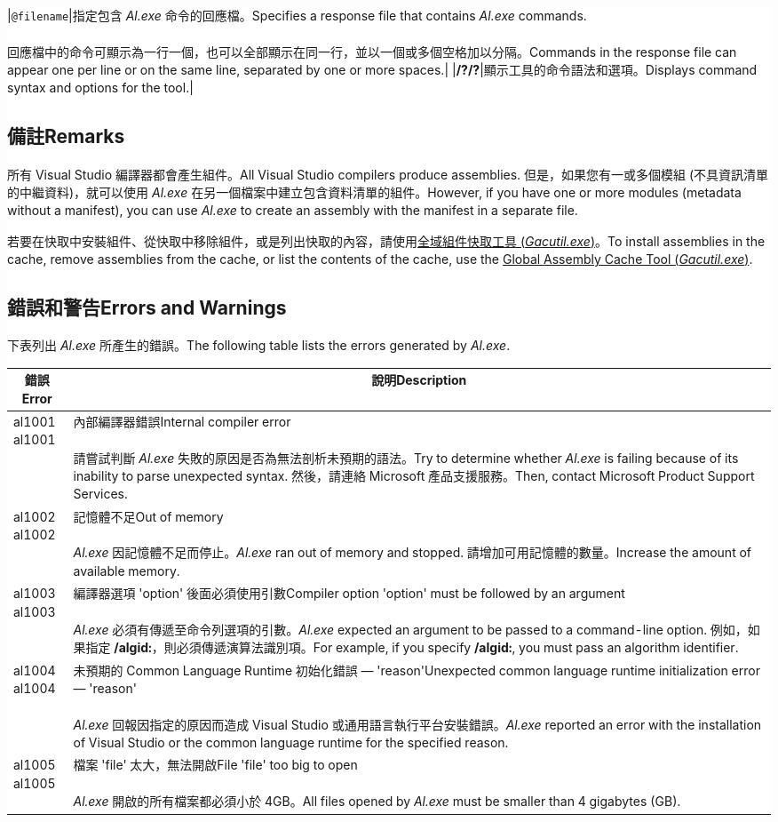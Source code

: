 |`@filename`|<span data-ttu-id="d24ce-335">指定包含 *Al.exe* 命令的回應檔。</span><span class="sxs-lookup"><span data-stu-id="d24ce-335">Specifies a response file that contains *Al.exe* commands.</span></span><br /><br /> <span data-ttu-id="d24ce-336">回應檔中的命令可顯示為一行一個，也可以全部顯示在同一行，並以一個或多個空格加以分隔。</span><span class="sxs-lookup"><span data-stu-id="d24ce-336">Commands in the response file can appear one per line or on the same line, separated by one or more spaces.</span></span>|
|<span data-ttu-id="d24ce-337">**/?**</span><span class="sxs-lookup"><span data-stu-id="d24ce-337">**/?**</span></span>|<span data-ttu-id="d24ce-338">顯示工具的命令語法和選項。</span><span class="sxs-lookup"><span data-stu-id="d24ce-338">Displays command syntax and options for the tool.</span></span>|

## <a name="remarks"></a><span data-ttu-id="d24ce-339">備註</span><span class="sxs-lookup"><span data-stu-id="d24ce-339">Remarks</span></span>

<span data-ttu-id="d24ce-340">所有 Visual Studio 編譯器都會產生組件。</span><span class="sxs-lookup"><span data-stu-id="d24ce-340">All Visual Studio compilers produce assemblies.</span></span> <span data-ttu-id="d24ce-341">但是，如果您有一或多個模組 (不具資訊清單的中繼資料)，就可以使用 *Al.exe* 在另一個檔案中建立包含資料清單的組件。</span><span class="sxs-lookup"><span data-stu-id="d24ce-341">However, if you have one or more modules (metadata without a manifest), you can use *Al.exe* to create an assembly with the manifest in a separate file.</span></span>

<span data-ttu-id="d24ce-342">若要在快取中安裝組件、從快取中移除組件，或是列出快取的內容，請使用[全域組件快取工具 (*Gacutil.exe*)](gacutil-exe-gac-tool.md)。</span><span class="sxs-lookup"><span data-stu-id="d24ce-342">To install assemblies in the cache, remove assemblies from the cache, or list the contents of the cache, use the [Global Assembly Cache Tool (*Gacutil.exe*)](gacutil-exe-gac-tool.md).</span></span>

## <a name="errors-and-warnings"></a><span data-ttu-id="d24ce-343">錯誤和警告</span><span class="sxs-lookup"><span data-stu-id="d24ce-343">Errors and Warnings</span></span>

<span data-ttu-id="d24ce-344">下表列出 *Al.exe* 所產生的錯誤。</span><span class="sxs-lookup"><span data-stu-id="d24ce-344">The following table lists the errors generated by *Al.exe*.</span></span>

| <span data-ttu-id="d24ce-345">錯誤</span><span class="sxs-lookup"><span data-stu-id="d24ce-345">Error</span></span> | <span data-ttu-id="d24ce-346">說明</span><span class="sxs-lookup"><span data-stu-id="d24ce-346">Description</span></span> |
| ----- | ----------- |
|<span data-ttu-id="d24ce-347">al1001</span><span class="sxs-lookup"><span data-stu-id="d24ce-347">al1001</span></span>|<span data-ttu-id="d24ce-348">內部編譯器錯誤</span><span class="sxs-lookup"><span data-stu-id="d24ce-348">Internal compiler error</span></span><br /><br /> <span data-ttu-id="d24ce-349">請嘗試判斷 *Al.exe* 失敗的原因是否為無法剖析未預期的語法。</span><span class="sxs-lookup"><span data-stu-id="d24ce-349">Try to determine whether *Al.exe* is failing because of its inability to parse unexpected syntax.</span></span> <span data-ttu-id="d24ce-350">然後，請連絡 Microsoft 產品支援服務。</span><span class="sxs-lookup"><span data-stu-id="d24ce-350">Then, contact Microsoft Product Support Services.</span></span>|
|<span data-ttu-id="d24ce-351">al1002</span><span class="sxs-lookup"><span data-stu-id="d24ce-351">al1002</span></span>|<span data-ttu-id="d24ce-352">記憶體不足</span><span class="sxs-lookup"><span data-stu-id="d24ce-352">Out of memory</span></span><br /><br /> <span data-ttu-id="d24ce-353">*Al.exe* 因記憶體不足而停止。</span><span class="sxs-lookup"><span data-stu-id="d24ce-353">*Al.exe* ran out of memory and stopped.</span></span> <span data-ttu-id="d24ce-354">請增加可用記憶體的數量。</span><span class="sxs-lookup"><span data-stu-id="d24ce-354">Increase the amount of available memory.</span></span>|
|<span data-ttu-id="d24ce-355">al1003</span><span class="sxs-lookup"><span data-stu-id="d24ce-355">al1003</span></span>|<span data-ttu-id="d24ce-356">編譯器選項 'option' 後面必須使用引數</span><span class="sxs-lookup"><span data-stu-id="d24ce-356">Compiler option 'option' must be followed by an argument</span></span><br /><br /> <span data-ttu-id="d24ce-357">*Al.exe* 必須有傳遞至命令列選項的引數。</span><span class="sxs-lookup"><span data-stu-id="d24ce-357">*Al.exe* expected an argument to be passed to a command-line option.</span></span> <span data-ttu-id="d24ce-358">例如，如果指定 **/algid:**，則必須傳遞演算法識別項。</span><span class="sxs-lookup"><span data-stu-id="d24ce-358">For example, if you specify **/algid:**, you must pass an algorithm identifier.</span></span>|
|<span data-ttu-id="d24ce-359">al1004</span><span class="sxs-lookup"><span data-stu-id="d24ce-359">al1004</span></span>|<span data-ttu-id="d24ce-360">未預期的 Common Language Runtime 初始化錯誤 — 'reason'</span><span class="sxs-lookup"><span data-stu-id="d24ce-360">Unexpected common language runtime initialization error — 'reason'</span></span><br /><br /> <span data-ttu-id="d24ce-361">*Al.exe* 回報因指定的原因而造成 Visual Studio 或通用語言執行平台安裝錯誤。</span><span class="sxs-lookup"><span data-stu-id="d24ce-361">*Al.exe* reported an error with the installation of Visual Studio or the common language runtime for the specified reason.</span></span>|
|<span data-ttu-id="d24ce-362">al1005</span><span class="sxs-lookup"><span data-stu-id="d24ce-362">al1005</span></span>|<span data-ttu-id="d24ce-363">檔案 'file' 太大，無法開啟</span><span class="sxs-lookup"><span data-stu-id="d24ce-363">File 'file' too big to open</span></span><br /><br /> <span data-ttu-id="d24ce-364">*Al.exe* 開啟的所有檔案都必須小於 4GB。</span><span class="sxs-lookup"><span data-stu-id="d24ce-364">All files opened by *Al.exe* must be smaller than 4 gigabytes (GB).</span></span>|